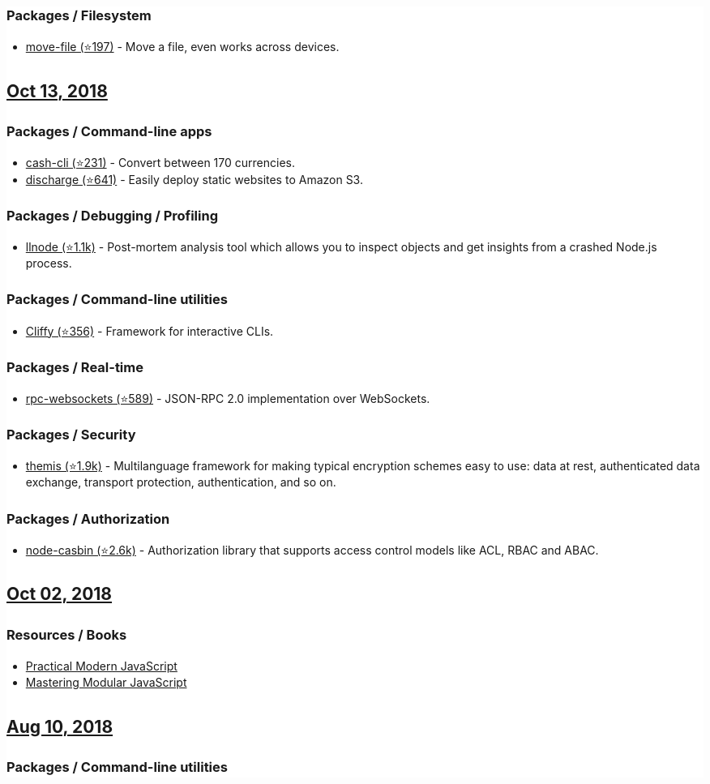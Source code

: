 ### Packages / Filesystem

*   [move-file (⭐197)](https://github.com/sindresorhus/move-file) - Move a file, even works across devices.

## [Oct 13, 2018](/content/2018/10/13/README.md)

### Packages / Command-line apps

*   [cash-cli (⭐231)](https://github.com/xxczaki/cash-cli) - Convert between 170 currencies.
*   [discharge (⭐641)](https://github.com/brandonweiss/discharge) - Easily deploy static websites to Amazon S3.

### Packages / Debugging / Profiling

*   [llnode (⭐1.1k)](https://github.com/nodejs/llnode) - Post-mortem analysis tool which allows you to inspect objects and get insights from a crashed Node.js process.

### Packages / Command-line utilities

*   [Cliffy (⭐356)](https://github.com/drew-y/cliffy) - Framework for interactive CLIs.

### Packages / Real-time

*   [rpc-websockets (⭐589)](https://github.com/elpheria/rpc-websockets) - JSON-RPC 2.0 implementation over WebSockets.

### Packages / Security

*   [themis (⭐1.9k)](https://github.com/cossacklabs/themis) - Multilanguage framework for making typical encryption schemes easy to use: data at rest, authenticated data exchange, transport protection, authentication, and so on.

### Packages / Authorization

*   [node-casbin (⭐2.6k)](https://github.com/casbin/node-casbin) - Authorization library that supports access control models like ACL, RBAC and ABAC.

## [Oct 02, 2018](/content/2018/10/02/README.md)

### Resources / Books

*   [Practical Modern JavaScript](https://www.amazon.com/Practical-Modern-JavaScript-Dive-Future/dp/149194353X)
*   [Mastering Modular JavaScript](https://www.amazon.com/Mastering-Modular-JavaScript-Nicolas-Bevacqua/dp/1491955686/)

## [Aug 10, 2018](/content/2018/08/10/README.md)

### Packages / Command-line utilities
